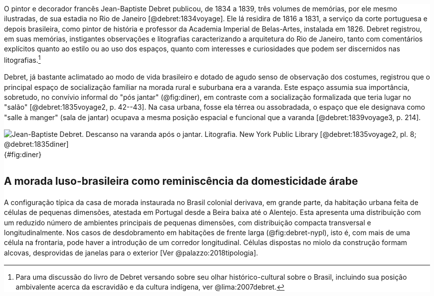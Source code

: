 O pintor e decorador francês Jean-Baptiste Debret
publicou, de 1834 a 1839, três volumes de memórias, por ele
mesmo ilustradas, de sua estadia no Rio de Janeiro
[@debret:1834voyage].
Ele lá residira de 1816 a 1831, a serviço da corte portuguesa e depois
brasileira, como pintor de história e professor da Academia
Imperial de Belas-Artes, instalada em 1826.
Debret registrou, em suas memórias, instigantes observações
e litografias caracterizando a arquitetura do Rio de
Janeiro, tanto com comentários explícitos quanto ao estilo
ou ao uso dos espaços, quanto com interesses e curiosidades
que podem ser discernidos nas litografias.[^valeria]

[^valeria]: Para uma discussão do livro de Debret versando
sobre seu olhar histórico-cultural sobre o Brasil, incluindo
sua posição ambivalente acerca da escravidão e da cultura
indígena, ver @lima:2007debret.

Debret, já bastante aclimatado ao modo de vida brasileiro
e dotado de agudo senso de observação dos costumes,
registrou que o principal espaço de socialização familiar na
morada rural e suburbana era a varanda.
Este espaço assumia sua importância, sobretudo, no convívio
informal do "pós jantar" (@fig:diner), em contraste com a socialização
formalizada que teria lugar no "salão"
[@debret:1835voyage2, p. 42--43].
Na casa urbana, fosse ela térrea ou assobradada, o espaço
que ele designava como "salle à manger" (sala de jantar)
ocupava a mesma posição espacial e funcional que a varanda
[@debret:1839voyage3, p. 214].

![Jean-Baptiste Debret. Descanso na varanda após o
jantar. Litografia. New York Public Library [@debret:1835voyage2,
pl. 8; @debret:1835diner]
](https://upload.wikimedia.org/wikipedia/commons/thumb/4/41/La_diner_-_Les_delassemens_d´une_aprés_diner,_da_Coleção_Brasiliana_Iconográfica.jpg/507px-La_diner_-_Les_delassemens_d´une_aprés_diner,_da_Coleção_Brasiliana_Iconográfica.jpg){#fig:diner}

A morada luso-brasileira como reminiscência da domesticidade árabe
------------------------------------------------------------------

A configuração típica da casa de morada instaurada no Brasil
colonial derivava, em grande parte, da habitação urbana
feita de células de pequenas dimensões, atestada em Portugal
desde a Beira baixa até o Alentejo.
Esta apresenta uma distribuição com um reduzido número de
ambientes principais de pequenas dimensões, com distribuição
compacta transversal e longitudinalmente.
Nos casos de desdobramento em habitações de frente larga (@fig:debret-nypl),
isto é, com mais de uma célula na frontaria, pode haver
a introdução de um corredor longitudinal.
Células dispostas no miolo da construção formam alcovas,
desprovidas de janelas para o exterior
[Ver @palazzo:2018tipologia].


[^almedina]: A terminologia urbanística de al-Ândalus
[^judiarias]: Ao contrário do ocorrido com a imediata
[^antimosarabismo]: Dentre eles, Oliveira Martins, cujo
[^revivalasturiano]: Paulo Almeida Fernandes considerou
[^einfuehlung]: @woelfflin:1948kunstgeschichtliche. A adesão
[^citdebret1839_3_6]: "[...] des détails d'un style plus